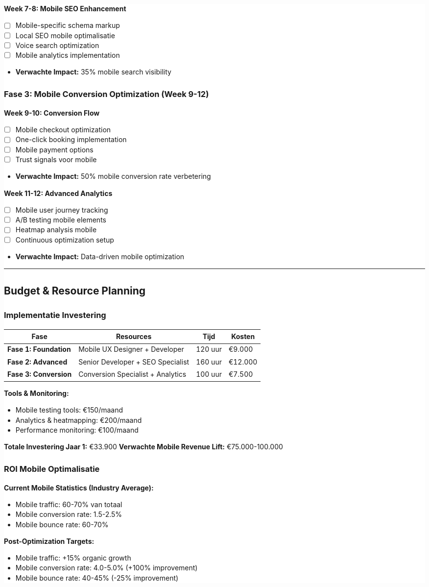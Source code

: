 **Week 7-8: Mobile SEO Enhancement**
- [ ] Mobile-specific schema markup
- [ ] Local SEO mobile optimalisatie
- [ ] Voice search optimization
- [ ] Mobile analytics implementation
- **Verwachte Impact:** 35% mobile search visibility

### Fase 3: Mobile Conversion Optimization (Week 9-12)

**Week 9-10: Conversion Flow**
- [ ] Mobile checkout optimization
- [ ] One-click booking implementation
- [ ] Mobile payment options
- [ ] Trust signals voor mobile
- **Verwachte Impact:** 50% mobile conversion rate verbetering

**Week 11-12: Advanced Analytics**
- [ ] Mobile user journey tracking
- [ ] A/B testing mobile elements
- [ ] Heatmap analysis mobile
- [ ] Continuous optimization setup
- **Verwachte Impact:** Data-driven mobile optimization

---

## Budget & Resource Planning

### Implementatie Investering

| Fase | Resources | Tijd | Kosten |
|------|-----------|------|--------|
| **Fase 1: Foundation** | Mobile UX Designer + Developer | 120 uur | €9.000 |
| **Fase 2: Advanced** | Senior Developer + SEO Specialist | 160 uur | €12.000 |
| **Fase 3: Conversion** | Conversion Specialist + Analytics | 100 uur | €7.500 |

**Tools & Monitoring:**
- Mobile testing tools: €150/maand
- Analytics & heatmapping: €200/maand
- Performance monitoring: €100/maand

**Totale Investering Jaar 1:** €33.900
**Verwachte Mobile Revenue Lift:** €75.000-100.000

### ROI Mobile Optimalisatie

**Current Mobile Statistics (Industry Average):**
- Mobile traffic: 60-70% van totaal
- Mobile conversion rate: 1.5-2.5%
- Mobile bounce rate: 60-70%

**Post-Optimization Targets:**
- Mobile traffic: +15% organic growth
- Mobile conversion rate: 4.0-5.0% (+100% improvement)
- Mobile bounce rate: 40-45% (-25% improvement)
